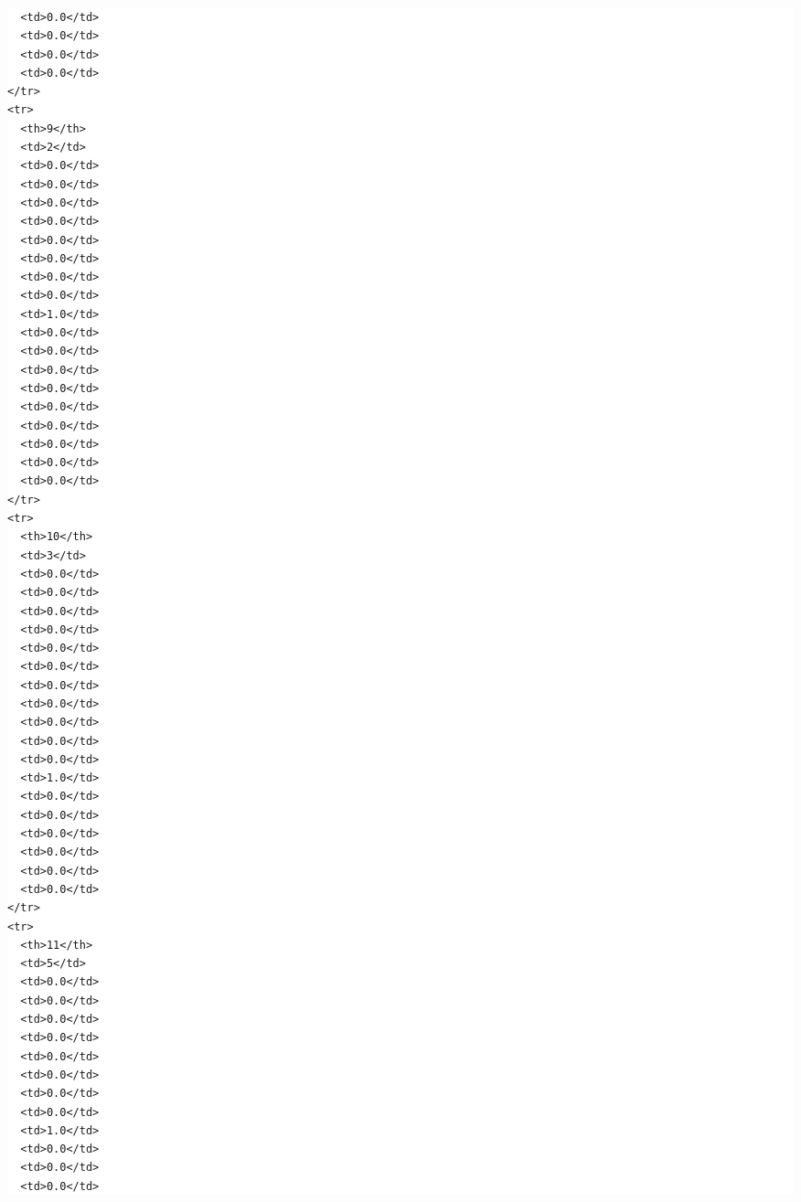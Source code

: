       <td>0.0</td>
      <td>0.0</td>
      <td>0.0</td>
      <td>0.0</td>
    </tr>
    <tr>
      <th>9</th>
      <td>2</td>
      <td>0.0</td>
      <td>0.0</td>
      <td>0.0</td>
      <td>0.0</td>
      <td>0.0</td>
      <td>0.0</td>
      <td>0.0</td>
      <td>0.0</td>
      <td>1.0</td>
      <td>0.0</td>
      <td>0.0</td>
      <td>0.0</td>
      <td>0.0</td>
      <td>0.0</td>
      <td>0.0</td>
      <td>0.0</td>
      <td>0.0</td>
      <td>0.0</td>
    </tr>
    <tr>
      <th>10</th>
      <td>3</td>
      <td>0.0</td>
      <td>0.0</td>
      <td>0.0</td>
      <td>0.0</td>
      <td>0.0</td>
      <td>0.0</td>
      <td>0.0</td>
      <td>0.0</td>
      <td>0.0</td>
      <td>0.0</td>
      <td>0.0</td>
      <td>1.0</td>
      <td>0.0</td>
      <td>0.0</td>
      <td>0.0</td>
      <td>0.0</td>
      <td>0.0</td>
      <td>0.0</td>
    </tr>
    <tr>
      <th>11</th>
      <td>5</td>
      <td>0.0</td>
      <td>0.0</td>
      <td>0.0</td>
      <td>0.0</td>
      <td>0.0</td>
      <td>0.0</td>
      <td>0.0</td>
      <td>0.0</td>
      <td>1.0</td>
      <td>0.0</td>
      <td>0.0</td>
      <td>0.0</td>